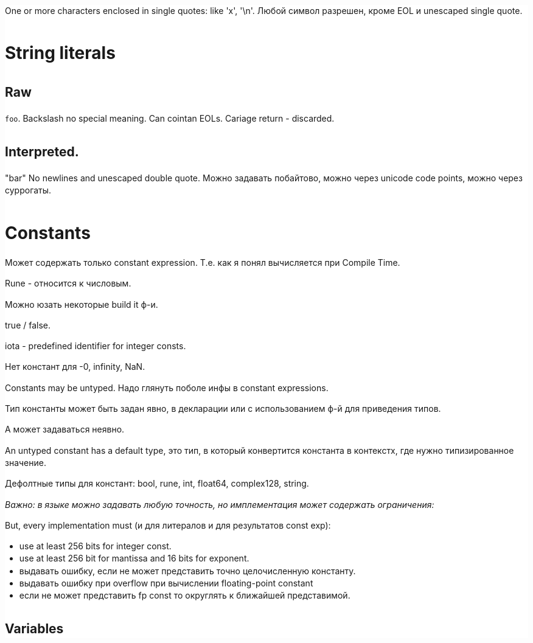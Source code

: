 One or more characters enclosed in single quotes: like 'x', '\n'.
Любой символ разрешен, кроме EOL и unescaped single quote.

# String literals

## Raw
`foo`.
Backslash no special meaning.
Can cointan EOLs.
Cariage return - discarded.

## Interpreted.
"bar"
No newlines and unescaped double quote.
Можно задавать побайтово, можно через unicode code points, можно через суррогаты.

# Constants

Может содержать только constant expression. Т.е. как я понял вычисляется при Compile Time.

Rune - относится к числовым.

Можно юзать некоторые build it ф-и.

true / false.

iota - predefined identifier for integer consts.

Нет констант для -0, infinity, NaN.

Constants may be untyped.
Надо глянуть поболе инфы в constant expressions.

Тип константы может быть задан явно, в декларации или с использованием ф-й для приведения типов.

А может задаваться неявно.

An untyped constant has a default type, это тип, в который конвертится константа в контекстх, где нужно типизированное значение.

Дефолтные типы для констант: bool, rune, int, float64, complex128, string.

*Важно: в языке можно задавать любую точность, но имплементация может содержать ограничения:*

But, every implementation must (и для литералов и для результатов const exp):

* use at least 256 bits for integer const.
* use at least 256 bit for mantissa and 16 bits for exponent.
* выдавать ошибку, если не может представить точно целочисленную константу.
* выдавать ошибку при overflow при вычислении floating-point constant
* если не может представить fp const то округлять к ближайшей представимой.

## Variables
